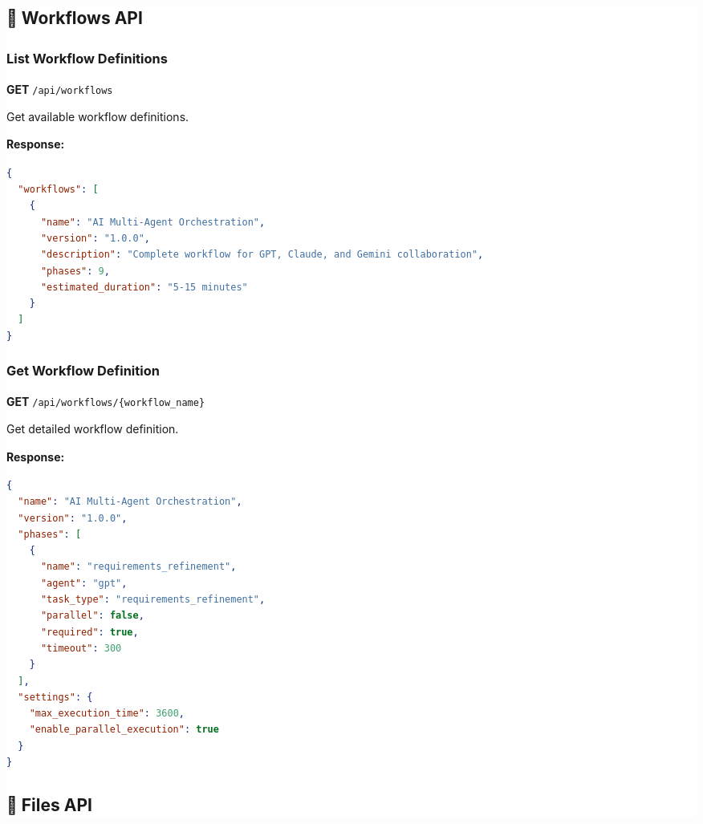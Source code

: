 ## 🔄 Workflows API

### List Workflow Definitions

**GET** `/api/workflows`

Get available workflow definitions.

**Response:**
```json
{
  "workflows": [
    {
      "name": "AI Multi-Agent Orchestration",
      "version": "1.0.0",
      "description": "Complete workflow for GPT, Claude, and Gemini collaboration",
      "phases": 9,
      "estimated_duration": "5-15 minutes"
    }
  ]
}
```

### Get Workflow Definition

**GET** `/api/workflows/{workflow_name}`

Get detailed workflow definition.

**Response:**
```json
{
  "name": "AI Multi-Agent Orchestration",
  "version": "1.0.0",
  "phases": [
    {
      "name": "requirements_refinement",
      "agent": "gpt",
      "task_type": "requirements_refinement",
      "parallel": false,
      "required": true,
      "timeout": 300
    }
  ],
  "settings": {
    "max_execution_time": 3600,
    "enable_parallel_execution": true
  }
}
```

## 📁 Files API
